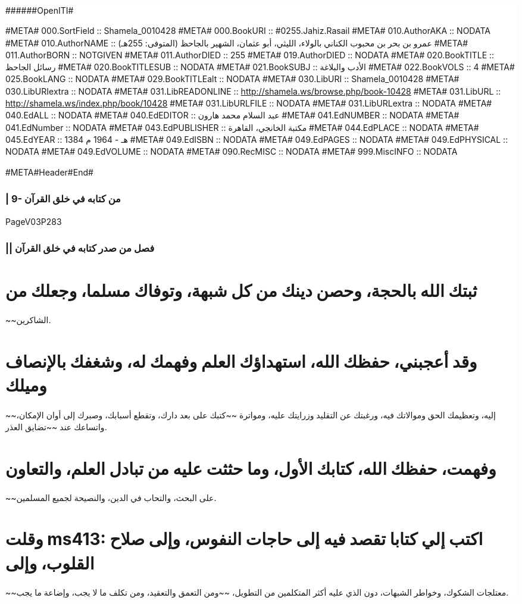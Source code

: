 ######OpenITI#


#META# 000.SortField	:: Shamela_0010428
#META# 000.BookURI	:: #0255.Jahiz.Rasail
#META# 010.AuthorAKA	:: NODATA
#META# 010.AuthorNAME	:: عمرو بن بحر بن محبوب الكناني بالولاء، الليثي، أبو عثمان، الشهير بالجاحظ (المتوفى: 255هـ)
#META# 011.AuthorBORN	:: NOTGIVEN
#META# 011.AuthorDIED	:: 255
#META# 019.AuthorDIED	:: NODATA
#META# 020.BookTITLE	:: رسائل الجاحظ
#META# 020.BookTITLESUB	:: NODATA
#META# 021.BookSUBJ	:: الأدب والبلاغة
#META# 022.BookVOLS	:: 4
#META# 025.BookLANG	:: NODATA
#META# 029.BookTITLEalt	:: NODATA
#META# 030.LibURI	:: Shamela_0010428
#META# 030.LibURIextra	:: NODATA
#META# 031.LibREADONLINE	:: http://shamela.ws/browse.php/book-10428
#META# 031.LibURL	:: http://shamela.ws/index.php/book/10428
#META# 031.LibURLFILE	:: NODATA
#META# 031.LibURLextra	:: NODATA
#META# 040.EdALL	:: NODATA
#META# 040.EdEDITOR	:: عبد السلام محمد هارون
#META# 041.EdNUMBER	:: NODATA
#META# 041.EdNumber	:: NODATA
#META# 043.EdPUBLISHER	:: مكتبة الخانجي، القاهرة
#META# 044.EdPLACE	:: NODATA
#META# 045.EdYEAR	:: 1384 هـ - 1964 م
#META# 049.EdISBN	:: NODATA
#META# 049.EdPAGES	:: NODATA
#META# 049.EdPHYSICAL	:: NODATA
#META# 049.EdVOLUME	:: NODATA
#META# 090.RecMISC	:: NODATA
#META# 999.MiscINFO	:: NODATA

#META#Header#End#

### | 9- من كتابه في خلق القرآن
PageV03P283
### || فصل من صدر كتابه في خلق القرآن
# ثبتك الله بالحجة، وحصن دينك من كل شبهة، وتوفاك مسلما، وجعلك من
~~الشاكرين.
# وقد أعجبني، حفظك الله، استهداؤك العلم وفهمك له، وشغفك بالإنصاف وميلك
~~إليه، وتعظيمك الحق وموالاتك فيه، ورغبتك عن التقليد وزرايتك عليه، ومواترة
~~كتبك على بعد دارك، وتقطع أسبابك، وصبرك إلى أوان الإمكان، واتساعك عند
~~تضايق العذر.
# وفهمت، حفظك الله، كتابك الأول، وما حثثت عليه من تبادل العلم، والتعاون
~~على البحث، والتحاب في الدين، والنصيحة لجميع المسلمين.
# وقلت ms413: اكتب إلي كتابا تقصد فيه إلى حاجات النفوس، وإلى صلاح القلوب، وإلى
~~معتلجات الشكوك، وخواطر الشبهات، دون الذي عليه أكثر المتكلمين من التطويل،
~~ومن التعمق والتعقيد، ومن تكلف ما لا يجب، وإضاعة ما يجب.